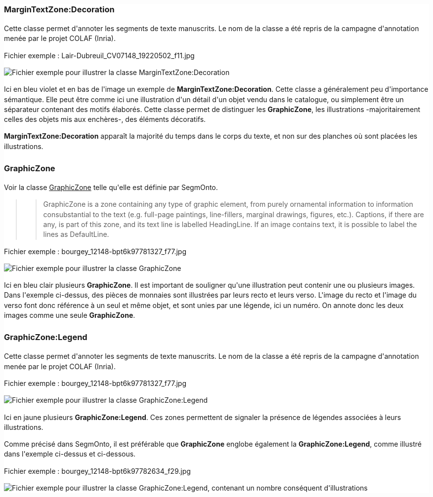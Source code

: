 ### MarginTextZone:Decoration

Cette classe permet d'annoter les segments de texte manuscrits. Le nom de la classe a été repris de la campagne d'annotation menée par le projet COLAF (Inria).

Fichier exemple : Lair-Dubreuil_CV07148_19220502_f11.jpg

![Fichier exemple pour illustrer la classe MarginTextZone:Decoration](https://s3.hedgedoc.org/demo/uploads/ac2b4e7b-d2d1-4aa5-bbb7-6be6b9c05d21.png)

Ici en bleu violet et en bas de l'image un exemple de **MarginTextZone:Decoration**. Cette classe a généralement peu d'importance sémantique. Elle peut être comme ici une illustration d'un détail d'un objet vendu dans le catalogue, ou simplement être un séparateur contenant des motifs élaborés. Cette classe permet de distinguer les **GraphicZone**, les illustrations -majoritairement celles des objets mis aux enchères-, des éléments décoratifs. 

**MarginTextZone:Decoration** apparaît la majorité du temps dans le corps du texte, et non sur des planches où sont placées les illustrations.

### GraphicZone

Voir la classe [GraphicZone](https://segmonto.github.io/gd/gdZ/GraphicZone/) telle qu'elle est définie par SegmOnto.

>> GraphicZone is a zone containing any type of graphic element, from purely ornamental information to information consubstantial to the text (e.g. full-page paintings, line-fillers, marginal drawings, figures, etc.). Captions, if there are any, is part of this zone, and its text line is labelled HeadingLine. If an image contains text, it is possible to label the lines as DefaultLine.

Fichier exemple : bourgey_12148-bpt6k97781327_f77.jpg

![Fichier exemple pour illustrer la classe GraphicZone](https://s3.hedgedoc.org/demo/uploads/c03d4930-944b-4a39-8737-4553fe00393e.png)

Ici en bleu clair plusieurs **GraphicZone**. Il est important de souligner qu'une illustration peut contenir une ou plusieurs images. Dans l'exemple ci-dessus, des pièces de monnaies sont illustrées par leurs recto et leurs verso. L'image du recto et l'image du verso font donc référence à un seul et même objet, et sont unies par une légende, ici un numéro. On annote donc les deux images comme une seule **GraphicZone**. 

### GraphicZone:Legend

Cette classe permet d'annoter les segments de texte manuscrits. Le nom de la classe a été repris de la campagne d'annotation menée par le projet COLAF (Inria).

Fichier exemple : bourgey_12148-bpt6k97781327_f77.jpg

![Fichier exemple pour illustrer la classe GraphicZone:Legend](https://s3.hedgedoc.org/demo/uploads/c03d4930-944b-4a39-8737-4553fe00393e.png)

Ici en jaune plusieurs **GraphicZone:Legend**. Ces zones permettent de signaler la présence de légendes associées à leurs illustrations. 

Comme précisé dans SegmOnto, il est préférable que **GraphicZone** englobe également la **GraphicZone:Legend**, comme illustré dans l'exemple ci-dessus et ci-dessous.

Fichier exemple : bourgey_12148-bpt6k97782634_f29.jpg

![Fichier exemple pour illustrer la classe GraphicZone:Legend, contenant un nombre conséquent d'illustrations](https://s3.hedgedoc.org/demo/uploads/e4fa632c-178f-4ba1-81e4-c5ecb8d14913.png)
